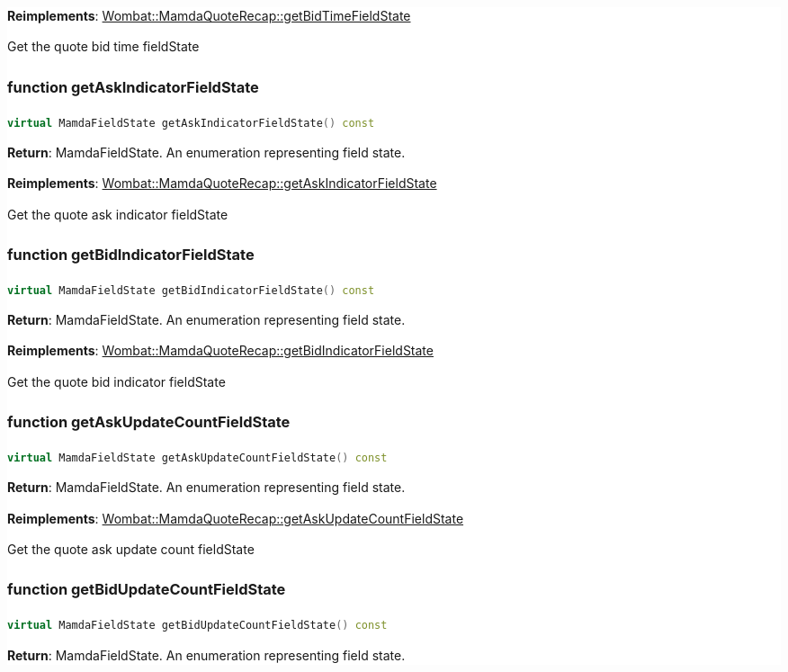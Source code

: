 **Reimplements**: [Wombat::MamdaQuoteRecap::getBidTimeFieldState](classWombat_1_1MamdaQuoteRecap.html#function-getbidtimefieldstate)


Get the quote bid time fieldState


### function getAskIndicatorFieldState

```cpp
virtual MamdaFieldState getAskIndicatorFieldState() const
```


**Return**: MamdaFieldState. An enumeration representing field state. 

**Reimplements**: [Wombat::MamdaQuoteRecap::getAskIndicatorFieldState](classWombat_1_1MamdaQuoteRecap.html#function-getaskindicatorfieldstate)


Get the quote ask indicator fieldState


### function getBidIndicatorFieldState

```cpp
virtual MamdaFieldState getBidIndicatorFieldState() const
```


**Return**: MamdaFieldState. An enumeration representing field state. 

**Reimplements**: [Wombat::MamdaQuoteRecap::getBidIndicatorFieldState](classWombat_1_1MamdaQuoteRecap.html#function-getbidindicatorfieldstate)


Get the quote bid indicator fieldState


### function getAskUpdateCountFieldState

```cpp
virtual MamdaFieldState getAskUpdateCountFieldState() const
```


**Return**: MamdaFieldState. An enumeration representing field state. 

**Reimplements**: [Wombat::MamdaQuoteRecap::getAskUpdateCountFieldState](classWombat_1_1MamdaQuoteRecap.html#function-getaskupdatecountfieldstate)


Get the quote ask update count fieldState


### function getBidUpdateCountFieldState

```cpp
virtual MamdaFieldState getBidUpdateCountFieldState() const
```


**Return**: MamdaFieldState. An enumeration representing field state. 
